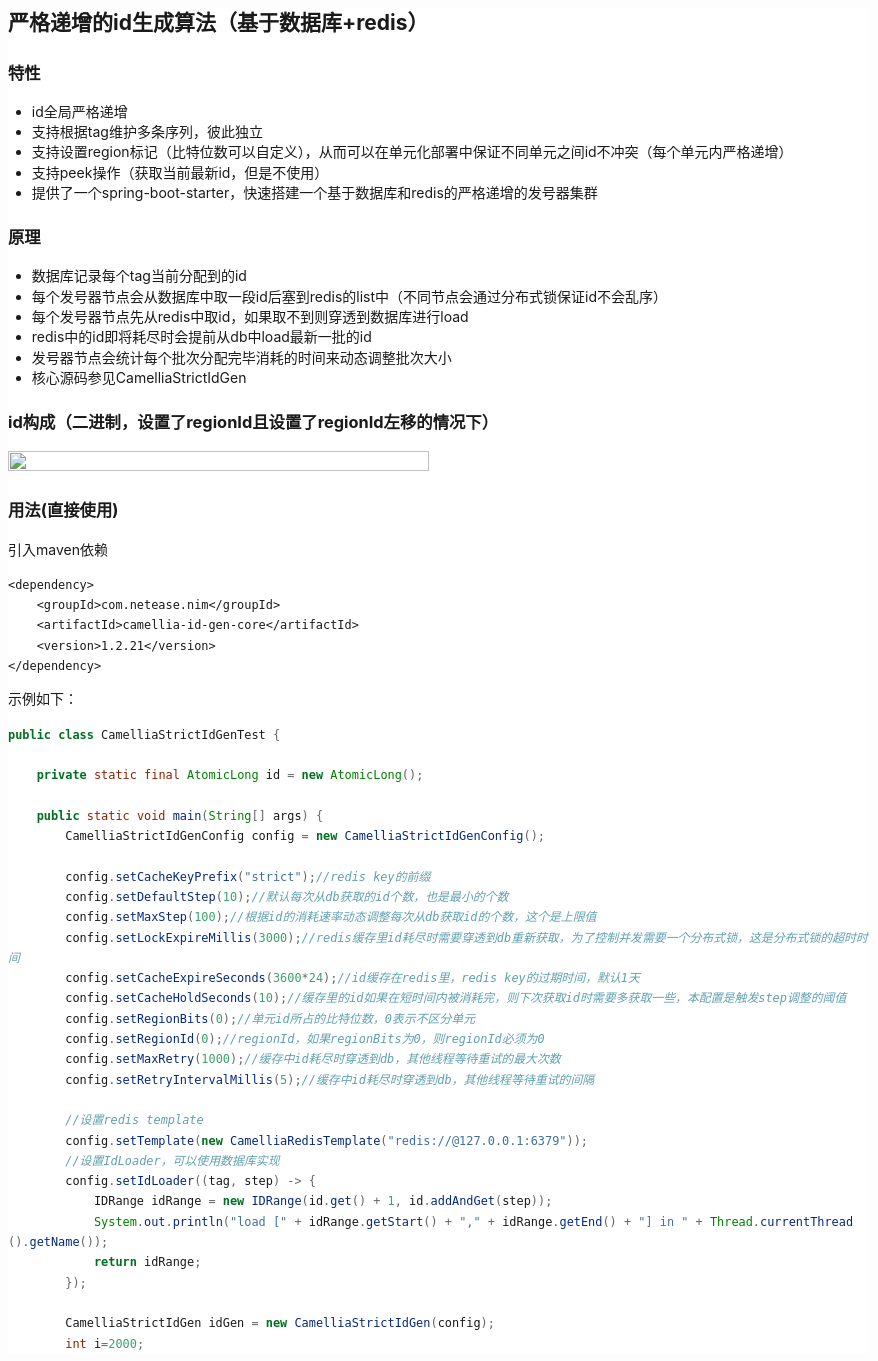

## 严格递增的id生成算法（基于数据库+redis）
### 特性
* id全局严格递增
* 支持根据tag维护多条序列，彼此独立
* 支持设置region标记（比特位数可以自定义），从而可以在单元化部署中保证不同单元之间id不冲突（每个单元内严格递增）
* 支持peek操作（获取当前最新id，但是不使用）
* 提供了一个spring-boot-starter，快速搭建一个基于数据库和redis的严格递增的发号器集群

### 原理
* 数据库记录每个tag当前分配到的id
* 每个发号器节点会从数据库中取一段id后塞到redis的list中（不同节点会通过分布式锁保证id不会乱序）
* 每个发号器节点先从redis中取id，如果取不到则穿透到数据库进行load
* redis中的id即将耗尽时会提前从db中load最新一批的id
* 发号器节点会统计每个批次分配完毕消耗的时间来动态调整批次大小
* 核心源码参见CamelliaStrictIdGen

### id构成（二进制，设置了regionId且设置了regionId左移的情况下）
<img src="id-gen-strict-region.png" width="70%" height="70%">

### 用法(直接使用)
引入maven依赖
```
<dependency>
    <groupId>com.netease.nim</groupId>
    <artifactId>camellia-id-gen-core</artifactId>
    <version>1.2.21</version>
</dependency>
```
示例如下：
```java
public class CamelliaStrictIdGenTest {

    private static final AtomicLong id = new AtomicLong();

    public static void main(String[] args) {
        CamelliaStrictIdGenConfig config = new CamelliaStrictIdGenConfig();

        config.setCacheKeyPrefix("strict");//redis key的前缀
        config.setDefaultStep(10);//默认每次从db获取的id个数，也是最小的个数
        config.setMaxStep(100);//根据id的消耗速率动态调整每次从db获取id的个数，这个是上限值
        config.setLockExpireMillis(3000);//redis缓存里id耗尽时需要穿透到db重新获取，为了控制并发需要一个分布式锁，这是分布式锁的超时时间
        config.setCacheExpireSeconds(3600*24);//id缓存在redis里，redis key的过期时间，默认1天
        config.setCacheHoldSeconds(10);//缓存里的id如果在短时间内被消耗完，则下次获取id时需要多获取一些，本配置是触发step调整的阈值
        config.setRegionBits(0);//单元id所占的比特位数，0表示不区分单元
        config.setRegionId(0);//regionId，如果regionBits为0，则regionId必须为0
        config.setMaxRetry(1000);//缓存中id耗尽时穿透到db，其他线程等待重试的最大次数
        config.setRetryIntervalMillis(5);//缓存中id耗尽时穿透到db，其他线程等待重试的间隔
        
        //设置redis template
        config.setTemplate(new CamelliaRedisTemplate("redis://@127.0.0.1:6379"));
        //设置IdLoader，可以使用数据库实现
        config.setIdLoader((tag, step) -> {
            IDRange idRange = new IDRange(id.get() + 1, id.addAndGet(step));
            System.out.println("load [" + idRange.getStart() + "," + idRange.getEnd() + "] in " + Thread.currentThread().getName());
            return idRange;
        });

        CamelliaStrictIdGen idGen = new CamelliaStrictIdGen(config);
        int i=2000;
```